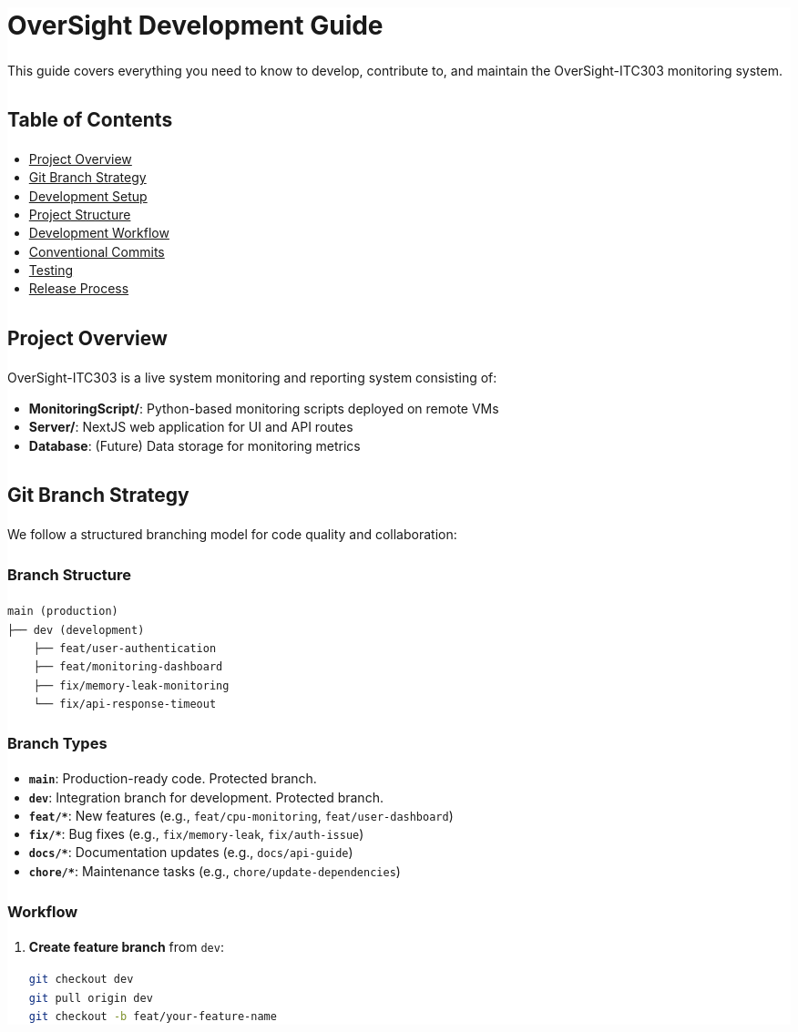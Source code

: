 # OverSight Development Guide

This guide covers everything you need to know to develop, contribute to, and maintain the OverSight-ITC303 monitoring system.

## Table of Contents

- [Project Overview](#project-overview)
- [Git Branch Strategy](#git-branch-strategy)
- [Development Setup](#development-setup)
- [Project Structure](#project-structure)
- [Development Workflow](#development-workflow)
- [Conventional Commits](#conventional-commits)
- [Testing](#testing)
- [Release Process](#release-process)

## Project Overview

OverSight-ITC303 is a live system monitoring and reporting system consisting of:

- **MonitoringScript/**: Python-based monitoring scripts deployed on remote VMs
- **Server/**: NextJS web application for UI and API routes  
- **Database**: (Future) Data storage for monitoring metrics

## Git Branch Strategy

We follow a structured branching model for code quality and collaboration:

### Branch Structure

```
main (production)
├── dev (development)
    ├── feat/user-authentication
    ├── feat/monitoring-dashboard  
    ├── fix/memory-leak-monitoring
    └── fix/api-response-timeout
```

### Branch Types

- **`main`**: Production-ready code. Protected branch.
- **`dev`**: Integration branch for development. Protected branch.
- **`feat/*`**: New features (e.g., `feat/cpu-monitoring`, `feat/user-dashboard`)
- **`fix/*`**: Bug fixes (e.g., `fix/memory-leak`, `fix/auth-issue`)
- **`docs/*`**: Documentation updates (e.g., `docs/api-guide`)
- **`chore/*`**: Maintenance tasks (e.g., `chore/update-dependencies`)

### Workflow

1. **Create feature branch** from `dev`:
   ```bash
   git checkout dev
   git pull origin dev
   git checkout -b feat/your-feature-name
   ```
